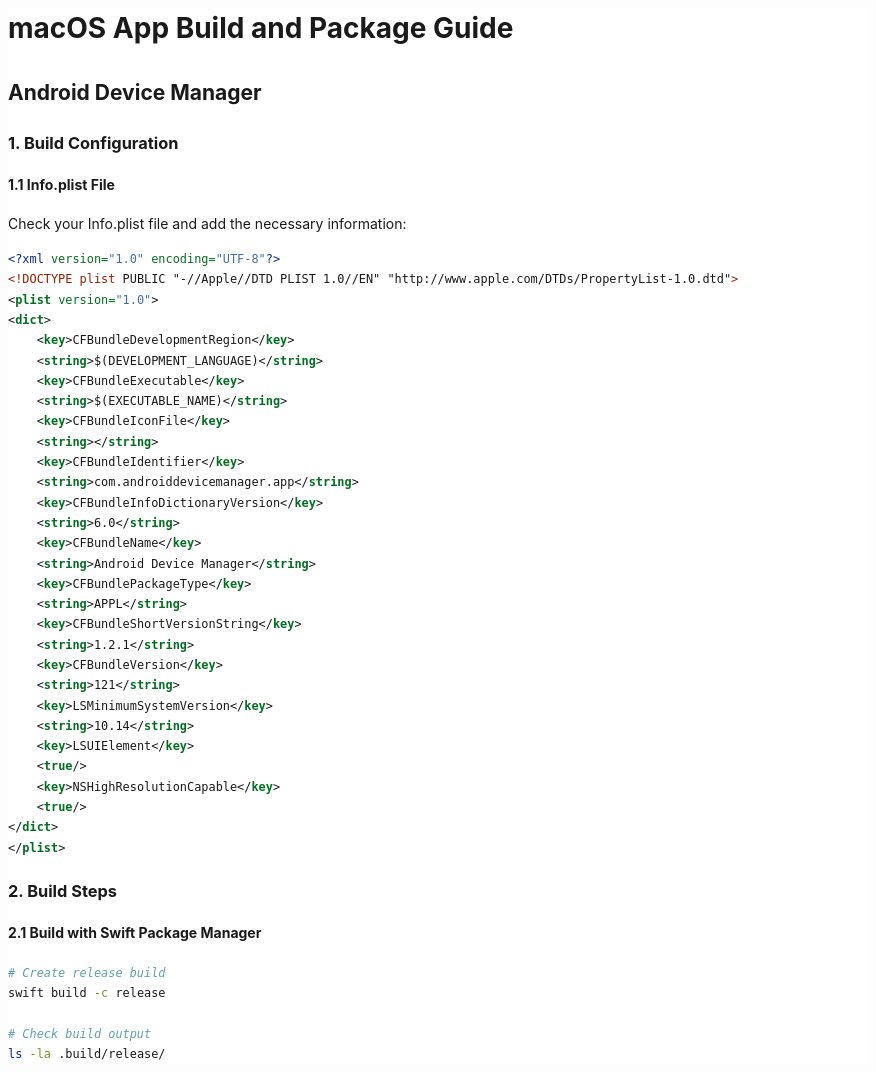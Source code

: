# macOS App Build and Package Guide
## Android Device Manager

### 1. Build Configuration

#### 1.1 Info.plist File
Check your Info.plist file and add the necessary information:

```xml
<?xml version="1.0" encoding="UTF-8"?>
<!DOCTYPE plist PUBLIC "-//Apple//DTD PLIST 1.0//EN" "http://www.apple.com/DTDs/PropertyList-1.0.dtd">
<plist version="1.0">
<dict>
    <key>CFBundleDevelopmentRegion</key>
    <string>$(DEVELOPMENT_LANGUAGE)</string>
    <key>CFBundleExecutable</key>
    <string>$(EXECUTABLE_NAME)</string>
    <key>CFBundleIconFile</key>
    <string></string>
    <key>CFBundleIdentifier</key>
    <string>com.androiddevicemanager.app</string>
    <key>CFBundleInfoDictionaryVersion</key>
    <string>6.0</string>
    <key>CFBundleName</key>
    <string>Android Device Manager</string>
    <key>CFBundlePackageType</key>
    <string>APPL</string>
    <key>CFBundleShortVersionString</key>
    <string>1.2.1</string>
    <key>CFBundleVersion</key>
    <string>121</string>
    <key>LSMinimumSystemVersion</key>
    <string>10.14</string>
    <key>LSUIElement</key>
    <true/>
    <key>NSHighResolutionCapable</key>
    <true/>
</dict>
</plist>
```

### 2. Build Steps

#### 2.1 Build with Swift Package Manager
```bash
# Create release build
swift build -c release

# Check build output
ls -la .build/release/
```
